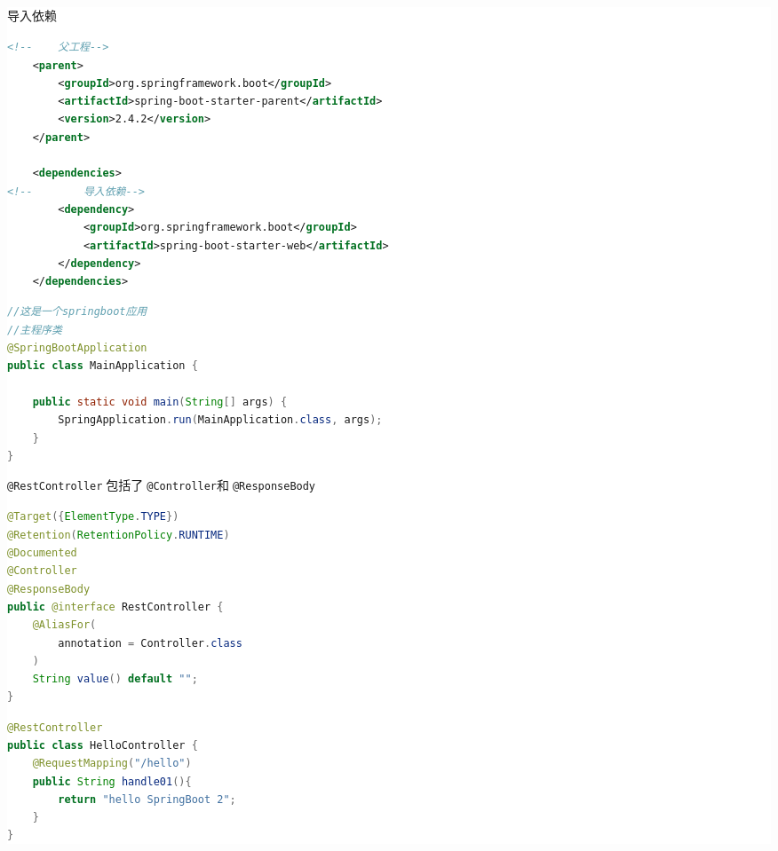 

导入依赖

```xml
<!--    父工程-->
    <parent>
        <groupId>org.springframework.boot</groupId>
        <artifactId>spring-boot-starter-parent</artifactId>
        <version>2.4.2</version>
    </parent>

    <dependencies>
<!--        导入依赖-->
        <dependency>
            <groupId>org.springframework.boot</groupId>
            <artifactId>spring-boot-starter-web</artifactId>
        </dependency>
    </dependencies>
```



```java
//这是一个springboot应用
//主程序类
@SpringBootApplication
public class MainApplication {

    public static void main(String[] args) {
        SpringApplication.run(MainApplication.class, args);
    }
}
```



`@RestController`  包括了 `@Controller`和 `@ResponseBody`

```java
@Target({ElementType.TYPE})
@Retention(RetentionPolicy.RUNTIME)
@Documented
@Controller
@ResponseBody
public @interface RestController {
    @AliasFor(
        annotation = Controller.class
    )
    String value() default "";
}
```



```java
@RestController
public class HelloController {
    @RequestMapping("/hello")
    public String handle01(){
        return "hello SpringBoot 2";
    }
}
```
